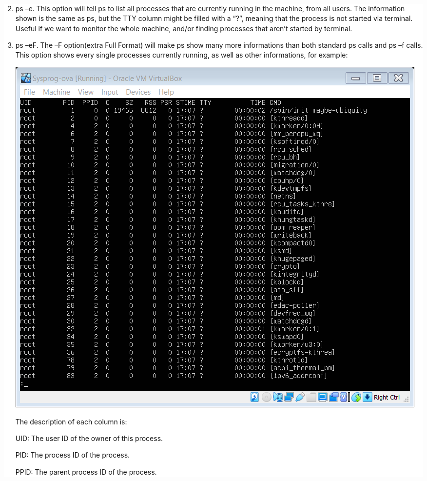 2. ps –e. This option will tell ps to list all processes that are currently running in the machine, from all users. The information shown is the same as ps, but the TTY column might be filled with a “?”, meaning that the process is not started via terminal. Useful if we want to monitor the whole machine, and/or finding processes that aren’t started by terminal.

3. ps –eF. The –F option(extra Full Format) will make ps show many more informations than both standard ps calls and ps –f calls. This option shows every single processes currently running, as well as other informations, for example:

   ![ps -eF](https://github.com/aceyoga/Sysprog-Log/blob/master/week-4/pseF.png)

   The description of each column is:

   UID: The user ID of the owner of this process.

   PID: The process ID of the process.

   PPID: The parent process ID of the process.

